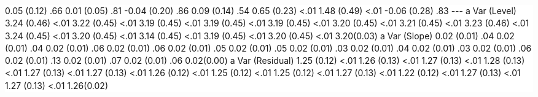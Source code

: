    <td style="text-align:left;"> 0.05 (0.12)     .66 </td>
   <td style="text-align:right;"> 0.01 (0.05)     .81 </td>
   <td style="text-align:right;"> -0.04 (0.20)     .86 </td>
   <td style="text-align:right;"> 0.09 (0.14)     .54 </td>
   <td style="text-align:right;"> 0.65 (0.23)    &lt;.01 </td>
   <td style="text-align:right;"> 1.48 (0.49)    &lt;.01 </td>
   <td style="text-align:center;"> -0.06 (0.28)     .83 </td>
   <td style="text-align:left;"> --- </td>
  </tr>
  <tr>
   <td style="text-align:center;"> a </td>
   <td style="text-align:left;"> Var (Level) </td>
   <td style="text-align:right;"> 3.24 (0.46)    &lt;.01 </td>
   <td style="text-align:right;"> 3.22 (0.45)    &lt;.01 </td>
   <td style="text-align:right;"> 3.19 (0.45)    &lt;.01 </td>
   <td style="text-align:right;"> 3.19 (0.45)    &lt;.01 </td>
   <td style="text-align:right;"> 3.19 (0.45)    &lt;.01 </td>
   <td style="text-align:center;"> 3.20 (0.45)    &lt;.01 </td>
   <td style="text-align:left;"> 3.21 (0.45)    &lt;.01 </td>
   <td style="text-align:right;"> 3.23 (0.46)    &lt;.01 </td>
   <td style="text-align:right;"> 3.24 (0.45)    &lt;.01 </td>
   <td style="text-align:right;"> 3.20 (0.45)    &lt;.01 </td>
   <td style="text-align:right;"> 3.14 (0.45)    &lt;.01 </td>
   <td style="text-align:right;"> 3.19 (0.45)    &lt;.01 </td>
   <td style="text-align:center;"> 3.20 (0.45)    &lt;.01 </td>
   <td style="text-align:left;"> 3.20(0.03) </td>
  </tr>
  <tr>
   <td style="text-align:center;"> a </td>
   <td style="text-align:left;"> Var (Slope) </td>
   <td style="text-align:right;"> 0.02 (0.01)     .04 </td>
   <td style="text-align:right;"> 0.02 (0.01)     .04 </td>
   <td style="text-align:right;"> 0.02 (0.01)     .06 </td>
   <td style="text-align:right;"> 0.02 (0.01)     .06 </td>
   <td style="text-align:right;"> 0.02 (0.01)     .05 </td>
   <td style="text-align:center;"> 0.02 (0.01)     .05 </td>
   <td style="text-align:left;"> 0.02 (0.01)     .03 </td>
   <td style="text-align:right;"> 0.02 (0.01)     .04 </td>
   <td style="text-align:right;"> 0.02 (0.01)     .03 </td>
   <td style="text-align:right;"> 0.02 (0.01)     .06 </td>
   <td style="text-align:right;"> 0.02 (0.01)     .13 </td>
   <td style="text-align:right;"> 0.02 (0.01)     .07 </td>
   <td style="text-align:center;"> 0.02 (0.01)     .06 </td>
   <td style="text-align:left;"> 0.02(0.00) </td>
  </tr>
  <tr>
   <td style="text-align:center;"> a </td>
   <td style="text-align:left;"> Var (Residual) </td>
   <td style="text-align:right;"> 1.25 (0.12)    &lt;.01 </td>
   <td style="text-align:right;"> 1.26 (0.13)    &lt;.01 </td>
   <td style="text-align:right;"> 1.27 (0.13)    &lt;.01 </td>
   <td style="text-align:right;"> 1.28 (0.13)    &lt;.01 </td>
   <td style="text-align:right;"> 1.27 (0.13)    &lt;.01 </td>
   <td style="text-align:center;"> 1.27 (0.13)    &lt;.01 </td>
   <td style="text-align:left;"> 1.26 (0.12)    &lt;.01 </td>
   <td style="text-align:right;"> 1.25 (0.12)    &lt;.01 </td>
   <td style="text-align:right;"> 1.25 (0.12)    &lt;.01 </td>
   <td style="text-align:right;"> 1.27 (0.13)    &lt;.01 </td>
   <td style="text-align:right;"> 1.22 (0.12)    &lt;.01 </td>
   <td style="text-align:right;"> 1.27 (0.13)    &lt;.01 </td>
   <td style="text-align:center;"> 1.27 (0.13)    &lt;.01 </td>
   <td style="text-align:left;"> 1.26(0.02) </td>
  </tr>
  <tr>